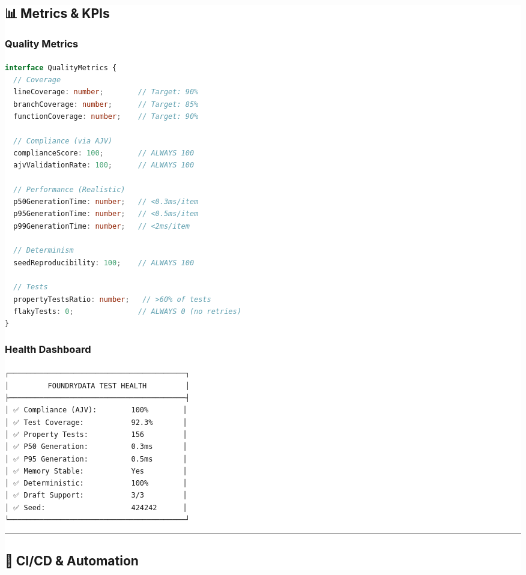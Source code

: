 
## 📊 Metrics & KPIs

### Quality Metrics

```typescript
interface QualityMetrics {
  // Coverage
  lineCoverage: number;        // Target: 90%
  branchCoverage: number;      // Target: 85%
  functionCoverage: number;    // Target: 90%
  
  // Compliance (via AJV)
  complianceScore: 100;        // ALWAYS 100
  ajvValidationRate: 100;      // ALWAYS 100
  
  // Performance (Realistic)
  p50GenerationTime: number;   // <0.3ms/item
  p95GenerationTime: number;   // <0.5ms/item
  p99GenerationTime: number;   // <2ms/item
  
  // Determinism
  seedReproducibility: 100;    // ALWAYS 100
  
  // Tests
  propertyTestsRatio: number;   // >60% of tests
  flakyTests: 0;               // ALWAYS 0 (no retries)
}
```

### Health Dashboard

```
┌─────────────────────────────────────────┐
│         FOUNDRYDATA TEST HEALTH         │
├─────────────────────────────────────────┤
│ ✅ Compliance (AJV):        100%        │
│ ✅ Test Coverage:           92.3%       │
│ ✅ Property Tests:          156         │
│ ✅ P50 Generation:          0.3ms       │
│ ✅ P95 Generation:          0.5ms       │
│ ✅ Memory Stable:           Yes         │
│ ✅ Deterministic:           100%        │
│ ✅ Draft Support:           3/3         │
│ ✅ Seed:                    424242      │
└─────────────────────────────────────────┘
```

---

## 🚀 CI/CD & Automation
